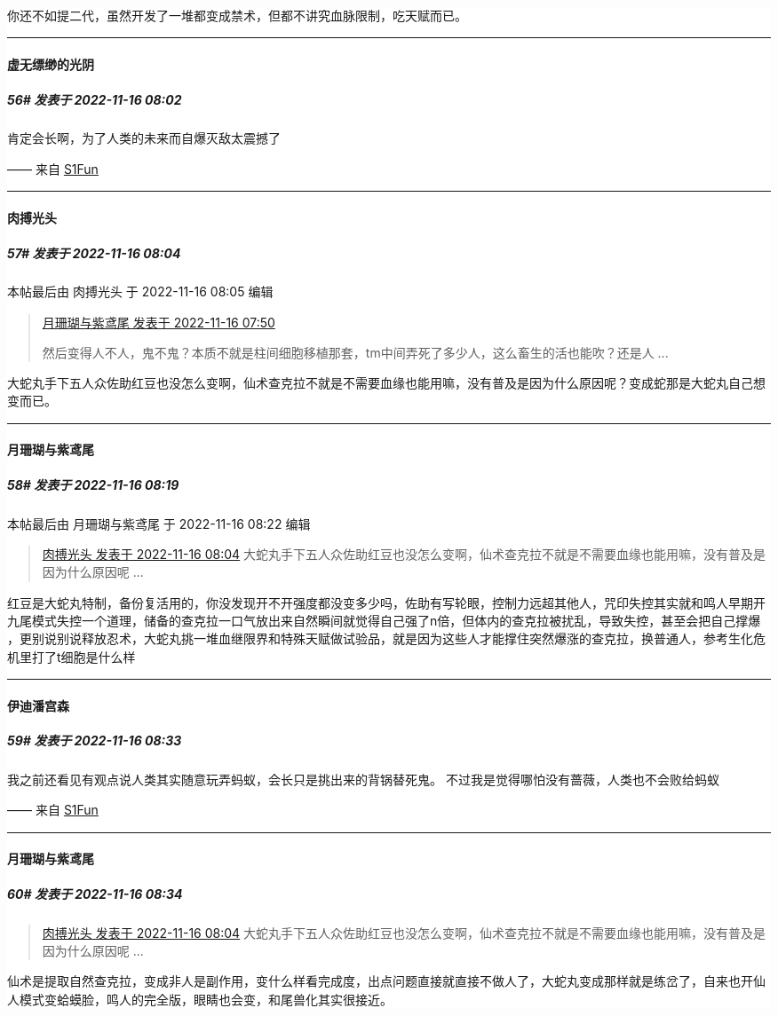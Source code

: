 你还不如提二代，虽然开发了一堆都变成禁术，但都不讲究血脉限制，吃天赋而已。

*****

####  虚无缥缈的光阴  
##### 56#       发表于 2022-11-16 08:02

肯定会长啊，为了人类的未来而自爆灭敌太震撼了

—— 来自 [S1Fun](https://s1fun.koalcat.com)

*****

####  肉搏光头  
##### 57#       发表于 2022-11-16 08:04

 本帖最后由 肉搏光头 于 2022-11-16 08:05 编辑 
<blockquote><a href="httphttps://bbs.saraba1st.com/2b/forum.php?mod=redirect&amp;goto=findpost&amp;pid=58456490&amp;ptid=2105150" target="_blank">月珊瑚与紫鸢尾 发表于 2022-11-16 07:50</a>

然后变得人不人，鬼不鬼？本质不就是柱间细胞移植那套，tm中间弄死了多少人，这么畜生的活也能吹？还是人 ...</blockquote>
大蛇丸手下五人众佐助红豆也没怎么变啊，仙术查克拉不就是不需要血缘也能用嘛，没有普及是因为什么原因呢？变成蛇那是大蛇丸自己想变而已。

*****

####  月珊瑚与紫鸢尾  
##### 58#       发表于 2022-11-16 08:19

 本帖最后由 月珊瑚与紫鸢尾 于 2022-11-16 08:22 编辑 
<blockquote><a href="httphttps://bbs.saraba1st.com/2b/forum.php?mod=redirect&amp;goto=findpost&amp;pid=58456559&amp;ptid=2105150" target="_blank">肉搏光头 发表于 2022-11-16 08:04</a>
大蛇丸手下五人众佐助红豆也没怎么变啊，仙术查克拉不就是不需要血缘也能用嘛，没有普及是因为什么原因呢 ...</blockquote>
红豆是大蛇丸特制，备份复活用的，你没发现开不开强度都没变多少吗，佐助有写轮眼，控制力远超其他人，咒印失控其实就和鸣人早期开九尾模式失控一个道理，储备的查克拉一口气放出来自然瞬间就觉得自己强了n倍，但体内的查克拉被扰乱，导致失控，甚至会把自己撑爆 ，更别说别说释放忍术，大蛇丸挑一堆血继限界和特殊天赋做试验品，就是因为这些人才能撑住突然爆涨的查克拉，换普通人，参考生化危机里打了t细胞是什么样

*****

####  伊迪潘宫森  
##### 59#       发表于 2022-11-16 08:33

我之前还看见有观点说人类其实随意玩弄蚂蚁，会长只是挑出来的背锅替死鬼。
不过我是觉得哪怕没有蔷薇，人类也不会败给蚂蚁

—— 来自 [S1Fun](https://s1fun.koalcat.com)

*****

####  月珊瑚与紫鸢尾  
##### 60#       发表于 2022-11-16 08:34

<blockquote><a href="httphttps://bbs.saraba1st.com/2b/forum.php?mod=redirect&amp;goto=findpost&amp;pid=58456559&amp;ptid=2105150" target="_blank">肉搏光头 发表于 2022-11-16 08:04</a>
大蛇丸手下五人众佐助红豆也没怎么变啊，仙术查克拉不就是不需要血缘也能用嘛，没有普及是因为什么原因呢 ...</blockquote>
仙术是提取自然查克拉，变成非人是副作用，变什么样看完成度，出点问题直接就直接不做人了，大蛇丸变成那样就是练岔了，自来也开仙人模式变蛤蟆脸，鸣人的完全版，眼睛也会变，和尾兽化其实很接近。
